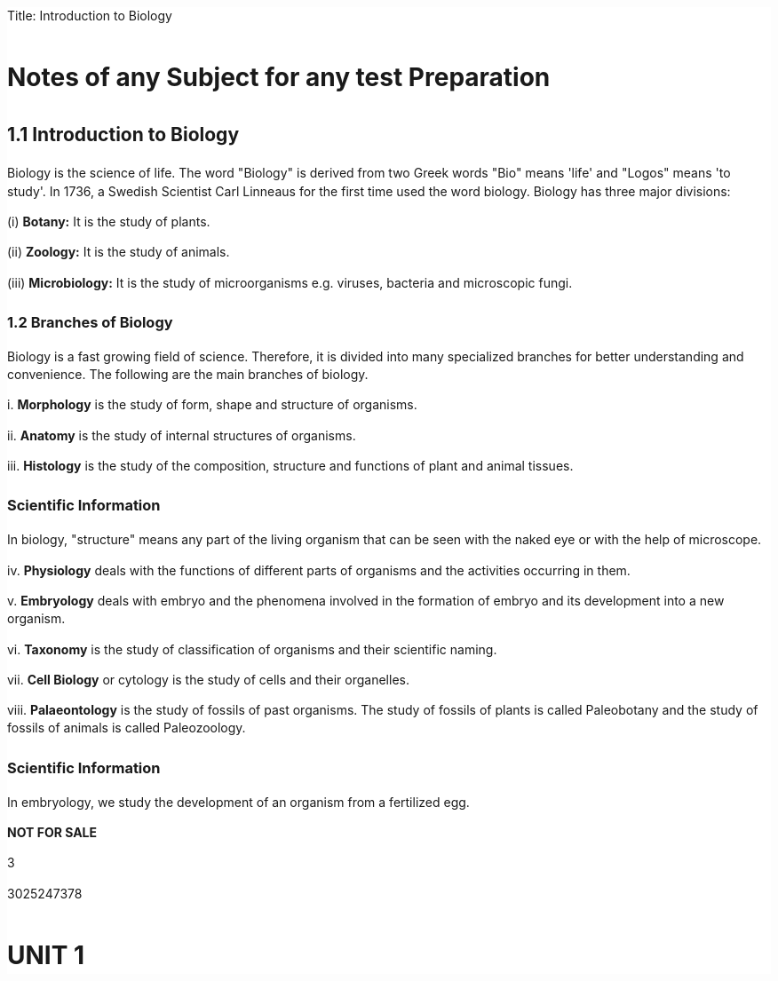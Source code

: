 Title: Introduction to Biology

# Notes of any Subject for any test Preparation

## 1.1 Introduction to Biology

Biology is the science of life. The word "Biology" is derived from two Greek words "Bio" means 'life' and "Logos" means 'to study'. In 1736, a Swedish Scientist Carl Linneaus for the first time used the word biology. Biology has three major divisions:

(i) **Botany:** It is the study of plants.

(ii) **Zoology:** It is the study of animals.

(iii) **Microbiology:** It is the study of microorganisms e.g. viruses, bacteria and microscopic fungi.

### 1.2 Branches of Biology

Biology is a fast growing field of science. Therefore, it is divided into many specialized branches for better understanding and convenience. The following are the main branches of biology.

i. **Morphology** is the study of form, shape and structure of organisms.

ii. **Anatomy** is the study of internal structures of organisms.

iii. **Histology** is the study of the composition, structure and functions of plant and animal tissues.

### Scientific Information

In biology, "structure" means any part of the living organism that can be seen with the naked eye or with the help of microscope.

iv. **Physiology** deals with the functions of different parts of organisms and the activities occurring in them.

v. **Embryology** deals with embryo and the phenomena involved in the formation of embryo and its development into a new organism.

vi. **Taxonomy** is the study of classification of organisms and their scientific naming.

vii. **Cell Biology** or cytology is the study of cells and their organelles.

viii. **Palaeontology** is the study of fossils of past organisms. The study of fossils of plants is called Paleobotany and the study of fossils of animals is called Paleozoology.

### Scientific Information

In embryology, we study the development of an organism from a fertilized egg.

**NOT FOR SALE**

3

3025247378
# UNIT 1 
